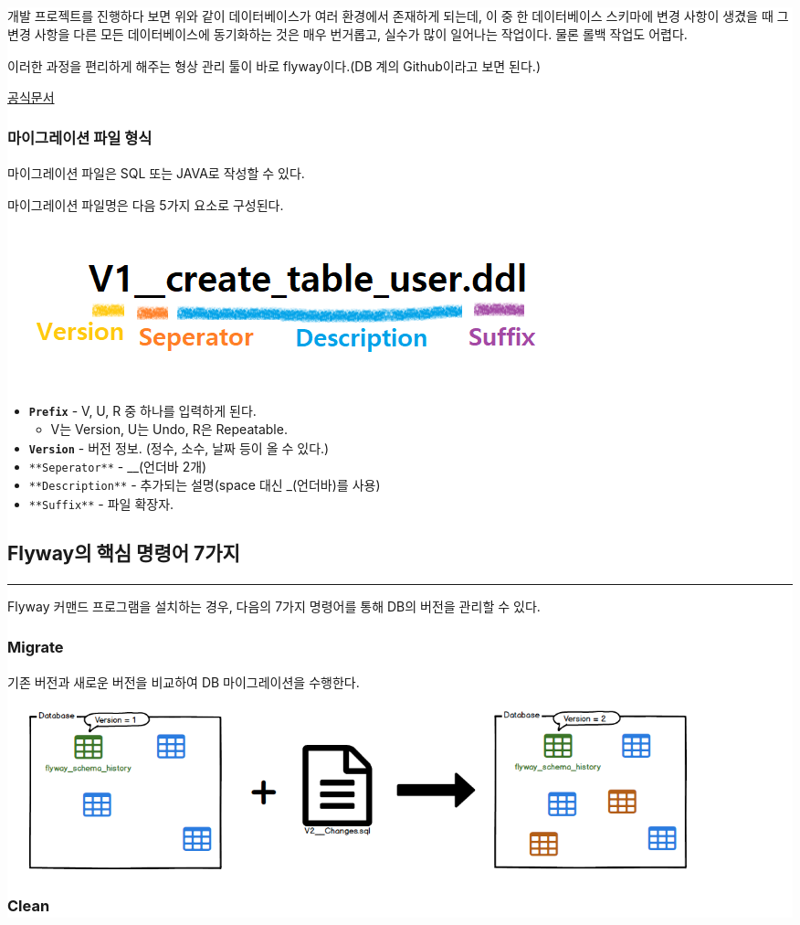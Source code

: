 개발 프로젝트를 진행하다 보면 위와 같이 데이터베이스가 여러 환경에서 존재하게 되는데, 이 중 한 데이터베이스 스키마에 변경 사항이 생겼을 때 그 변경 사항을 다른 모든 데이터베이스에 동기화하는 것은 매우 번거롭고, 실수가 많이 일어나는 작업이다. 물론 롤백 작업도 어렵다.

이러한 과정을 편리하게 해주는 형상 관리 툴이 바로 flyway이다.(DB 계의 Github이라고 보면 된다.)

[공식문서](https://flywaydb.org/documentation/)

### 마이그레이션 파일 형식

마이그레이션 파일은 SQL 또는 JAVA로 작성할 수 있다.

마이그레이션 파일명은 다음 5가지 요소로 구성된다.

![Untitled](2.png)

- **`Prefix`** - V, U, R 중 하나를 입력하게 된다.
  - V는 Version, U는 Undo, R은 Repeatable.
- **`Version`** - 버전 정보. (정수, 소수, 날짜 등이 올 수 있다.)
- `**Seperator**` - \_\_(언더바 2개)
- `**Description**` - 추가되는 설명(space 대신 \_(언더바)를 사용)
- `**Suffix**` - 파일 확장자.

## Flyway의 핵심 명령어 7가지

---

Flyway 커맨드 프로그램을 설치하는 경우, 다음의 7가지 명령어를 통해 DB의 버전을 관리할 수 있다.

### Migrate

기존 버전과 새로운 버전을 비교하여 DB 마이그레이션을 수행한다.

![image.png](3.png)

### Clean
